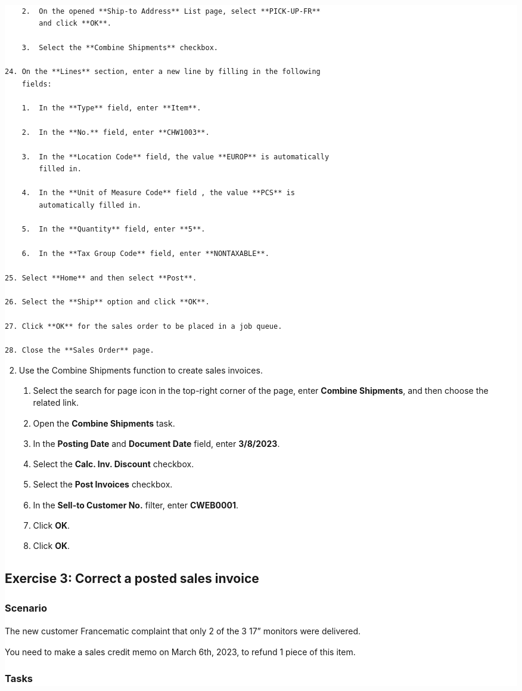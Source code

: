         2.  On the opened **Ship-to Address** List page, select **PICK-UP-FR**
            and click **OK**.

        3.  Select the **Combine Shipments** checkbox.

    24. On the **Lines** section, enter a new line by filling in the following
        fields:

        1.  In the **Type** field, enter **Item**.

        2.  In the **No.** field, enter **CHW1003**.

        3.  In the **Location Code** field, the value **EUROP** is automatically
            filled in.

        4.  In the **Unit of Measure Code** field , the value **PCS** is
            automatically filled in.

        5.  In the **Quantity** field, enter **5**.

        6.  In the **Tax Group Code** field, enter **NONTAXABLE**.

    25. Select **Home** and then select **Post**.

    26. Select the **Ship** option and click **OK**.

    27. Click **OK** for the sales order to be placed in a job queue.

    28. Close the **Sales Order** page.

2.  Use the Combine Shipments function to create sales invoices.

    1.  Select the search for page icon in the top-right corner of the page,
        enter **Combine Shipments**, and then choose the related link.

    2.  Open the **Combine Shipments** task.

    3.  In the **Posting Date** and **Document Date** field, enter **3/8/2023**.

    4.  Select the **Calc. Inv. Discount** checkbox.

    5.  Select the **Post Invoices** checkbox.

    6.  In the **Sell-to Customer No.** filter, enter **CWEB0001**.

    7.  Click **OK**.

    8.  Click **OK**.

Exercise 3: Correct a posted sales invoice
------------------------------------------

### Scenario

The new customer Francematic complaint that only 2 of the 3 17” monitors were
delivered.

You need to make a sales credit memo on March 6th, 2023, to refund 1 piece of
this item.

### Tasks
